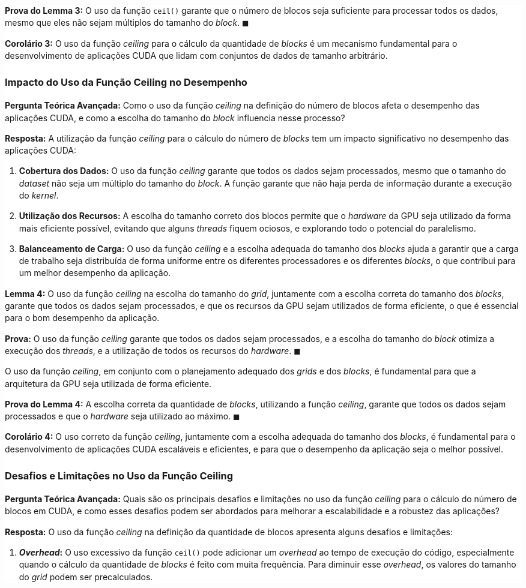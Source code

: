 **Prova do Lemma 3:** O uso da função `ceil()` garante que o número de blocos seja suficiente para processar todos os dados, mesmo que eles não sejam múltiplos do tamanho do *block*.  $\blacksquare$

**Corolário 3:** O uso da função *ceiling* para o cálculo da quantidade de *blocks* é um mecanismo fundamental para o desenvolvimento de aplicações CUDA que lidam com conjuntos de dados de tamanho arbitrário.

### Impacto do Uso da Função Ceiling no Desempenho

**Pergunta Teórica Avançada:** Como o uso da função *ceiling* na definição do número de blocos afeta o desempenho das aplicações CUDA, e como a escolha do tamanho do *block* influencia nesse processo?

**Resposta:** A utilização da função *ceiling* para o cálculo do número de *blocks* tem um impacto significativo no desempenho das aplicações CUDA:

1.  **Cobertura dos Dados:** O uso da função *ceiling* garante que todos os dados sejam processados, mesmo que o tamanho do *dataset* não seja um múltiplo do tamanho do *block*. A função garante que não haja perda de informação durante a execução do *kernel*.

2.  **Utilização dos Recursos:** A escolha do tamanho correto dos blocos permite que o *hardware* da GPU seja utilizado da forma mais eficiente possível, evitando que alguns *threads* fiquem ociosos, e explorando todo o potencial do paralelismo.

3.  **Balanceamento de Carga:** O uso da função *ceiling* e a escolha adequada do tamanho dos *blocks* ajuda a garantir que a carga de trabalho seja distribuída de forma uniforme entre os diferentes processadores e os diferentes *blocks*, o que contribui para um melhor desempenho da aplicação.

**Lemma 4:** O uso da função *ceiling* na escolha do tamanho do *grid*, juntamente com a escolha correta do tamanho dos *blocks*, garante que todos os dados sejam processados, e que os recursos da GPU sejam utilizados de forma eficiente, o que é essencial para o bom desempenho da aplicação.

**Prova:** O uso da função *ceiling* garante que todos os dados sejam processados, e a escolha do tamanho do *block* otimiza a execução dos *threads*, e a utilização de todos os recursos do *hardware*. $\blacksquare$

O uso da função *ceiling*, em conjunto com o planejamento adequado dos *grids* e dos *blocks*, é fundamental para que a arquitetura da GPU seja utilizada de forma eficiente.

**Prova do Lemma 4:** A escolha correta da quantidade de *blocks*, utilizando a função *ceiling*, garante que todos os dados sejam processados e que o *hardware* seja utilizado ao máximo. $\blacksquare$

**Corolário 4:** O uso correto da função *ceiling*, juntamente com a escolha adequada do tamanho dos *blocks*, é fundamental para o desenvolvimento de aplicações CUDA escaláveis e eficientes, e para que o desempenho da aplicação seja o melhor possível.

### Desafios e Limitações no Uso da Função Ceiling

**Pergunta Teórica Avançada:** Quais são os principais desafios e limitações no uso da função *ceiling* para o cálculo do número de blocos em CUDA, e como esses desafios podem ser abordados para melhorar a escalabilidade e a robustez das aplicações?

**Resposta:** O uso da função *ceiling* na definição da quantidade de blocos apresenta alguns desafios e limitações:

1.  ***Overhead*:** O uso excessivo da função `ceil()` pode adicionar um *overhead* ao tempo de execução do código, especialmente quando o cálculo da quantidade de *blocks* é feito com muita frequência. Para diminuir esse *overhead*, os valores do tamanho do *grid* podem ser precalculados.
